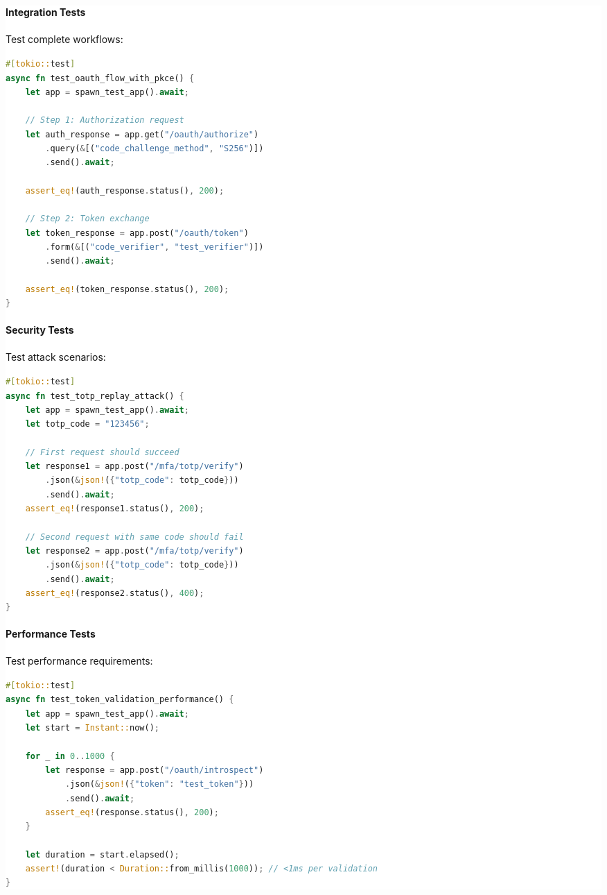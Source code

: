 #### **Integration Tests**
Test complete workflows:
```rust
#[tokio::test]
async fn test_oauth_flow_with_pkce() {
    let app = spawn_test_app().await;
    
    // Step 1: Authorization request
    let auth_response = app.get("/oauth/authorize")
        .query(&[("code_challenge_method", "S256")])
        .send().await;
    
    assert_eq!(auth_response.status(), 200);
    
    // Step 2: Token exchange
    let token_response = app.post("/oauth/token")
        .form(&[("code_verifier", "test_verifier")])
        .send().await;
    
    assert_eq!(token_response.status(), 200);
}
```

#### **Security Tests**
Test attack scenarios:
```rust
#[tokio::test]
async fn test_totp_replay_attack() {
    let app = spawn_test_app().await;
    let totp_code = "123456";
    
    // First request should succeed
    let response1 = app.post("/mfa/totp/verify")
        .json(&json!({"totp_code": totp_code}))
        .send().await;
    assert_eq!(response1.status(), 200);
    
    // Second request with same code should fail
    let response2 = app.post("/mfa/totp/verify")
        .json(&json!({"totp_code": totp_code}))
        .send().await;
    assert_eq!(response2.status(), 400);
}
```

#### **Performance Tests**
Test performance requirements:
```rust
#[tokio::test]
async fn test_token_validation_performance() {
    let app = spawn_test_app().await;
    let start = Instant::now();
    
    for _ in 0..1000 {
        let response = app.post("/oauth/introspect")
            .json(&json!({"token": "test_token"}))
            .send().await;
        assert_eq!(response.status(), 200);
    }
    
    let duration = start.elapsed();
    assert!(duration < Duration::from_millis(1000)); // <1ms per validation
}
```
